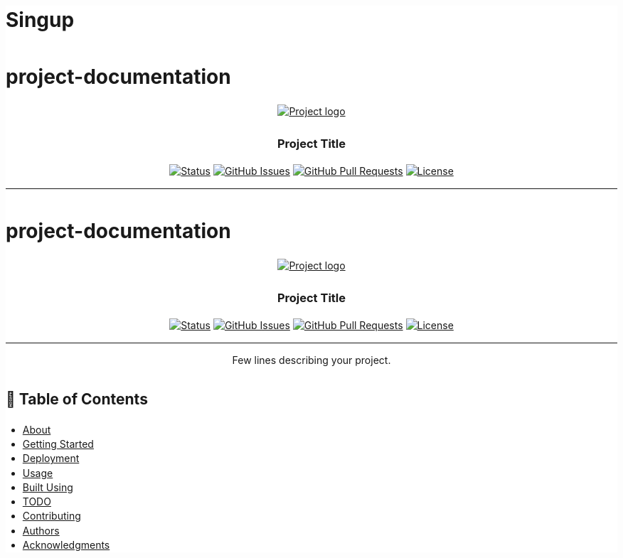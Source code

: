 # Singup
# project-documentation

<p align="center">
  <a href="" rel="noopener">
 <img width=200px height=200px src="https://i.imgur.com/6wj0hh6.jpg" alt="Project logo"></a>
</p>

<h3 align="center">Project Title</h3>

<div align="center">

  [![Status](https://img.shields.io/badge/status-active-success.svg)]() 
  [![GitHub Issues](https://img.shields.io/github/issues/kylelobo/The-Documentation-Compendium.svg)](https://github.com/kylelobo/The-Documentation-Compendium/issues)
  [![GitHub Pull Requests](https://img.shields.io/github/issues-pr/kylelobo/The-Documentation-Compendium.svg)](https://github.com/kylelobo/The-Documentation-Compendium/pulls)
  [![License](https://img.shields.io/badge/license-MIT-blue.svg)](/LICENSE)

</div>

---
# project-documentation

<p align="center">
  <a href="" rel="noopener">
 <img width=200px height=200px src="https://i.imgur.com/6wj0hh6.jpg" alt="Project logo"></a>
</p>

<h3 align="center">Project Title</h3>

<div align="center">

  [![Status](https://img.shields.io/badge/status-active-success.svg)]() 
  [![GitHub Issues](https://img.shields.io/github/issues/kylelobo/The-Documentation-Compendium.svg)](https://github.com/kylelobo/The-Documentation-Compendium/issues)
  [![GitHub Pull Requests](https://img.shields.io/github/issues-pr/kylelobo/The-Documentation-Compendium.svg)](https://github.com/kylelobo/The-Documentation-Compendium/pulls)
  [![License](https://img.shields.io/badge/license-MIT-blue.svg)](/LICENSE)

</div>

---

<p align="center"> Few lines describing your project.
    <br> 
</p>

## 📝 Table of Contents
- [About](#about)
- [Getting Started](#getting_started)
- [Deployment](#deployment)
- [Usage](#usage)
- [Built Using](#built_using)
- [TODO](../TODO.md)
- [Contributing](../CONTRIBUTING.md)
- [Authors](#authors)
- [Acknowledgments](#acknowledgement)

